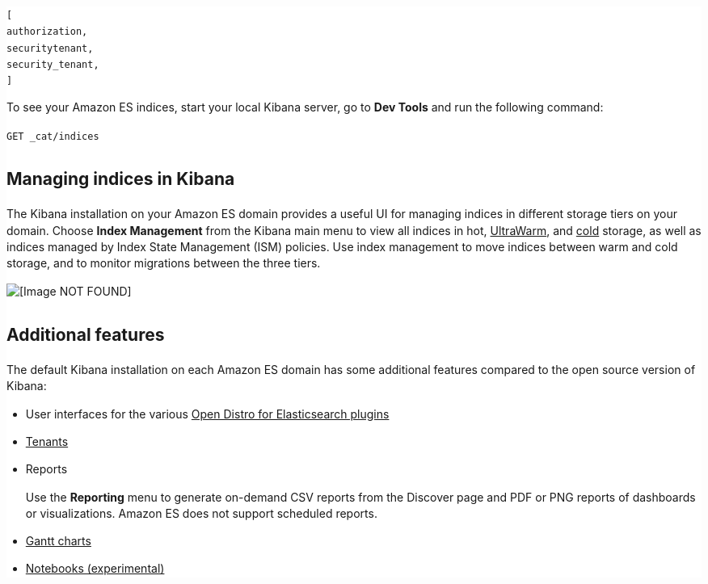 ```
[
authorization,
securitytenant,
security_tenant,
]
```

To see your Amazon ES indices, start your local Kibana server, go to **Dev Tools** and run the following command:

```
GET _cat/indices
```

## Managing indices in Kibana<a name="kibana-indices"></a>

The Kibana installation on your Amazon ES domain provides a useful UI for managing indices in different storage tiers on your domain\. Choose **Index Management** from the Kibana main menu to view all indices in hot, [UltraWarm](ultrawarm.md), and [cold](cold-storage.md) storage, as well as indices managed by Index State Management \(ISM\) policies\. Use index management to move indices between warm and cold storage, and to monitor migrations between the three tiers\. 

![\[Image NOT FOUND\]](http://docs.aws.amazon.com/elasticsearch-service/latest/developerguide/images/KibanaIndices.png)

## Additional features<a name="kibana-additions"></a>

The default Kibana installation on each Amazon ES domain has some additional features compared to the open source version of Kibana:
+ User interfaces for the various [Open Distro for Elasticsearch plugins](aes-supported-plugins.md)
+ [Tenants](fgac.md#fgac-multitenancy)
+ Reports

  Use the **Reporting** menu to generate on\-demand CSV reports from the Discover page and PDF or PNG reports of dashboards or visualizations\. Amazon ES does not support scheduled reports\.
+ [Gantt charts](https://opendistro.github.io/for-elasticsearch-docs/docs/kibana/gantt/)
+ [Notebooks \(experimental\)](https://opendistro.github.io/for-elasticsearch-docs/docs/notebooks/)
